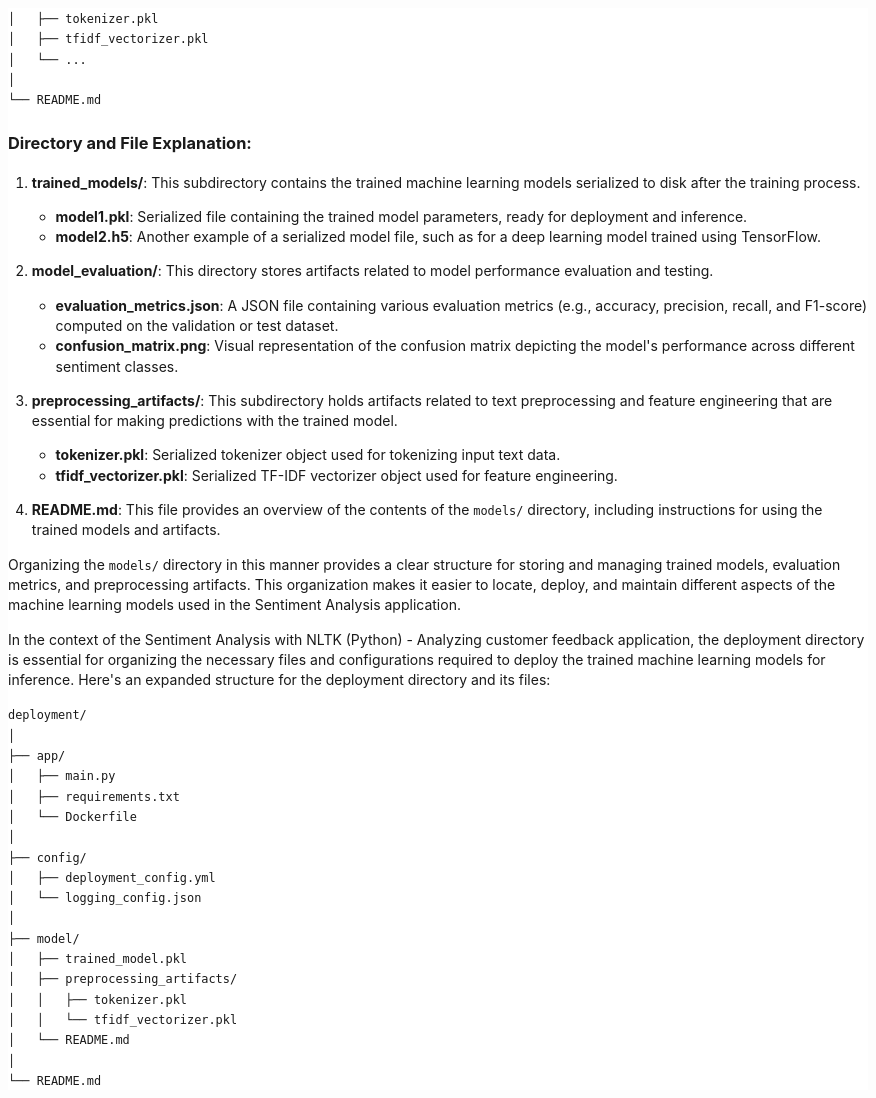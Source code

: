 ```
│   ├── tokenizer.pkl
│   ├── tfidf_vectorizer.pkl
│   └── ...
│
└── README.md
```

### Directory and File Explanation:

1. **trained_models/**: This subdirectory contains the trained machine learning models serialized to disk after the training process.
   - **model1.pkl**: Serialized file containing the trained model parameters, ready for deployment and inference.
   - **model2.h5**: Another example of a serialized model file, such as for a deep learning model trained using TensorFlow.

2. **model_evaluation/**: This directory stores artifacts related to model performance evaluation and testing.
   - **evaluation_metrics.json**: A JSON file containing various evaluation metrics (e.g., accuracy, precision, recall, and F1-score) computed on the validation or test dataset.
   - **confusion_matrix.png**: Visual representation of the confusion matrix depicting the model's performance across different sentiment classes.

3. **preprocessing_artifacts/**: This subdirectory holds artifacts related to text preprocessing and feature engineering that are essential for making predictions with the trained model.
   - **tokenizer.pkl**: Serialized tokenizer object used for tokenizing input text data.
   - **tfidf_vectorizer.pkl**: Serialized TF-IDF vectorizer object used for feature engineering.

4. **README.md**: This file provides an overview of the contents of the `models/` directory, including instructions for using the trained models and artifacts.

Organizing the `models/` directory in this manner provides a clear structure for storing and managing trained models, evaluation metrics, and preprocessing artifacts. This organization makes it easier to locate, deploy, and maintain different aspects of the machine learning models used in the Sentiment Analysis application.

In the context of the Sentiment Analysis with NLTK (Python) - Analyzing customer feedback application, the deployment directory is essential for organizing the necessary files and configurations required to deploy the trained machine learning models for inference. Here's an expanded structure for the deployment directory and its files:

```
deployment/
│
├── app/
│   ├── main.py
│   ├── requirements.txt
│   └── Dockerfile
│
├── config/
│   ├── deployment_config.yml
│   └── logging_config.json
│
├── model/
│   ├── trained_model.pkl
│   ├── preprocessing_artifacts/
│   │   ├── tokenizer.pkl
│   │   └── tfidf_vectorizer.pkl
│   └── README.md
│
└── README.md
```
